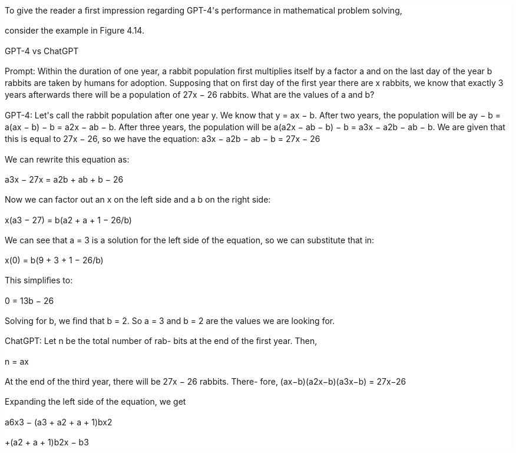 To give the reader a ﬁrst impression regarding GPT-4's performance in mathematical problem solving,

consider the example in Figure 4.14.

GPT-4 vs ChatGPT

Prompt: Within the duration of one year, a rabbit population ﬁrst multiplies itself by a factor a and on the last
day of the year b rabbits are taken by humans for adoption. Supposing that on ﬁrst day of the ﬁrst year there are x
rabbits, we know that exactly 3 years afterwards there will be a population of 27x − 26 rabbits. What are the values of
a and b?

GPT-4:
Let's call the rabbit population after one year y. We know that y = ax − b. After
two years, the population will be ay − b = a(ax − b) − b = a2x − ab − b. After three
years, the population will be a(a2x − ab − b) − b = a3x − a2b − ab − b. We are given
that this is equal to 27x − 26, so we have the equation:
a3x − a2b − ab − b = 27x − 26

We can rewrite this equation as:

a3x − 27x = a2b + ab + b − 26

Now we can factor out an x on the left side and a b on the right side:

x(a3 − 27) = b(a2 + a + 1 − 26/b)

We can see that a = 3 is a solution for the left side of the equation, so we can
substitute that in:

x(0) = b(9 + 3 + 1 − 26/b)

This simpliﬁes to:

0 = 13b − 26

Solving for b, we ﬁnd that b = 2. So a = 3 and b = 2 are the values we are looking
for.

ChatGPT:
Let n be the total number of rab-
bits at the end of the ﬁrst year.
Then,

n = ax

At the end of the third year, there
will be 27x − 26 rabbits. There-
fore,
(ax−b)(a2x−b)(a3x−b) = 27x−26

Expanding the left side of the
equation, we get

a6x3 − (a3 + a2 + a + 1)bx2

+(a2 + a + 1)b2x − b3

